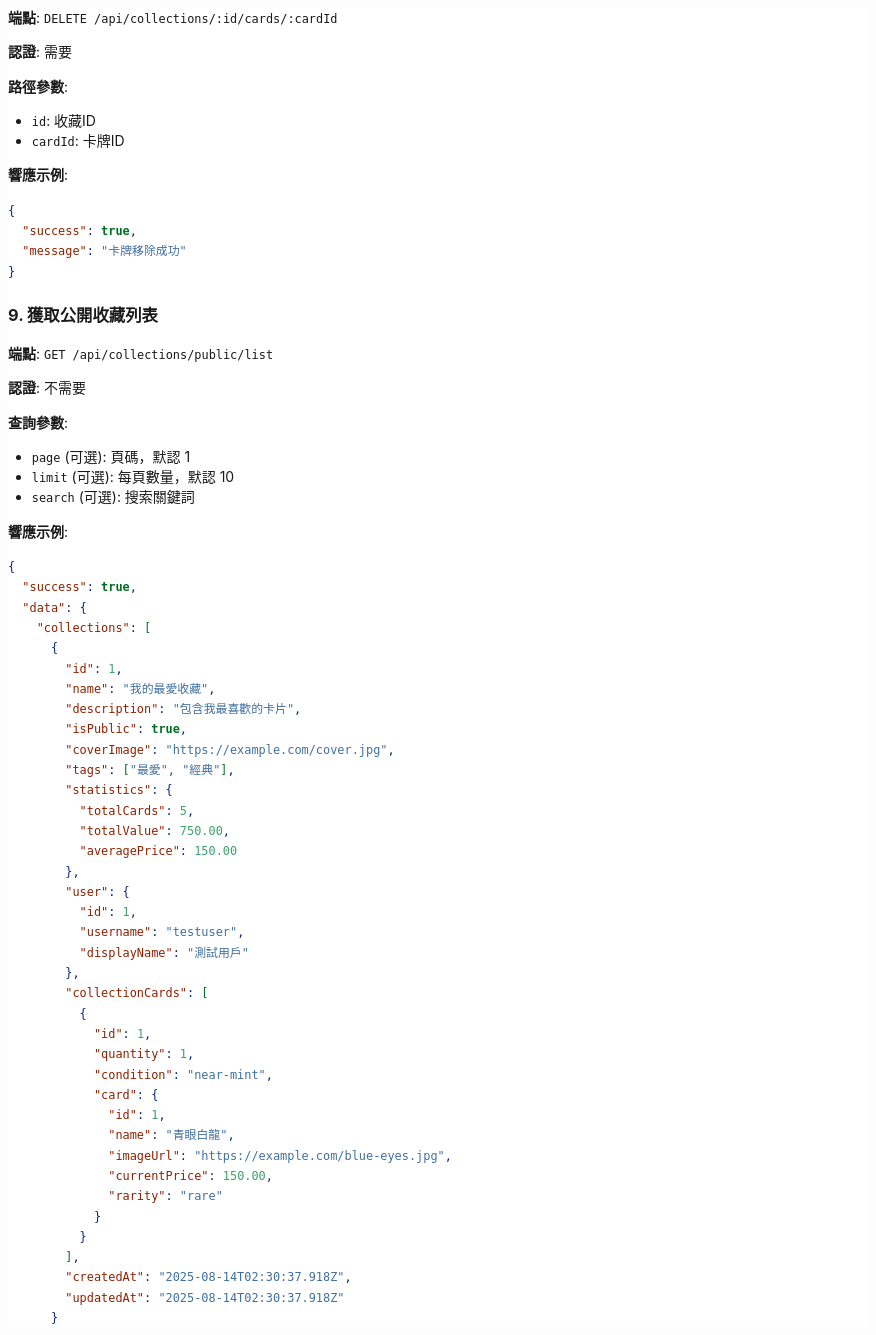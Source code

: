 **端點**: `DELETE /api/collections/:id/cards/:cardId`

**認證**: 需要

**路徑參數**:
- `id`: 收藏ID
- `cardId`: 卡牌ID

**響應示例**:
```json
{
  "success": true,
  "message": "卡牌移除成功"
}
```

### 9. 獲取公開收藏列表

**端點**: `GET /api/collections/public/list`

**認證**: 不需要

**查詢參數**:
- `page` (可選): 頁碼，默認 1
- `limit` (可選): 每頁數量，默認 10
- `search` (可選): 搜索關鍵詞

**響應示例**:
```json
{
  "success": true,
  "data": {
    "collections": [
      {
        "id": 1,
        "name": "我的最愛收藏",
        "description": "包含我最喜歡的卡片",
        "isPublic": true,
        "coverImage": "https://example.com/cover.jpg",
        "tags": ["最愛", "經典"],
        "statistics": {
          "totalCards": 5,
          "totalValue": 750.00,
          "averagePrice": 150.00
        },
        "user": {
          "id": 1,
          "username": "testuser",
          "displayName": "測試用戶"
        },
        "collectionCards": [
          {
            "id": 1,
            "quantity": 1,
            "condition": "near-mint",
            "card": {
              "id": 1,
              "name": "青眼白龍",
              "imageUrl": "https://example.com/blue-eyes.jpg",
              "currentPrice": 150.00,
              "rarity": "rare"
            }
          }
        ],
        "createdAt": "2025-08-14T02:30:37.918Z",
        "updatedAt": "2025-08-14T02:30:37.918Z"
      }
```